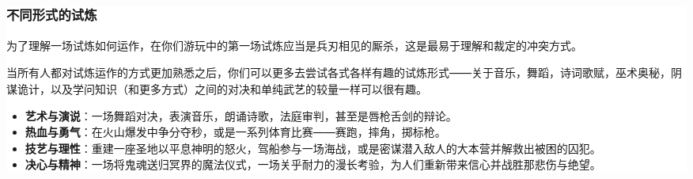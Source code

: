 ### 不同形式的试炼
为了理解一场试炼如何运作，在你们游玩中的第一场试炼应当是兵刃相见的厮杀，这是最易于理解和裁定的冲突方式。  
  
当所有人都对试炼运作的方式更加熟悉之后，你们可以更多去尝试各式各样有趣的试炼形式——关于音乐，舞蹈，诗词歌赋，巫术奥秘，阴谋诡计，以及学问知识（和更多方式）之间的对决和单纯武艺的较量一样可以很有趣。  
- **艺术与演说**：一场舞蹈对决，表演音乐，朗诵诗歌，法庭审判，甚至是唇枪舌剑的辩论。  
- **热血与勇气**：在火山爆发中争分夺秒，或是一系列体育比赛——赛跑，摔角，掷标枪。  
- **技艺与理性**：重建一座圣地以平息神明的怒火，驾船参与一场海战，或是密谋潜入敌人的大本营并解救出被困的囚犯。  
- **决心与精神**：一场将鬼魂送归冥界的魔法仪式，一场关乎耐力的漫长考验，为人们重新带来信心并战胜那悲伤与绝望。